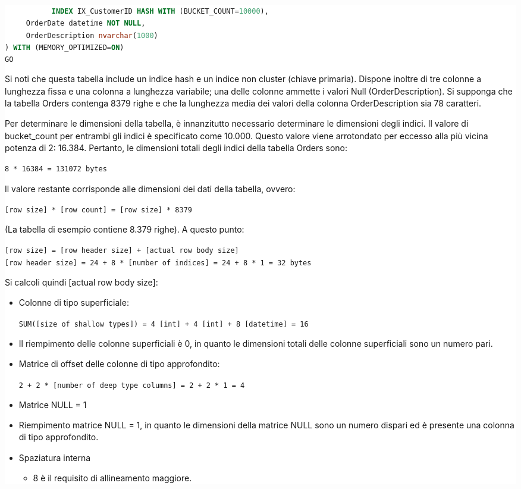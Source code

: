```sql  
           INDEX IX_CustomerID HASH WITH (BUCKET_COUNT=10000),  
     OrderDate datetime NOT NULL,  
     OrderDescription nvarchar(1000)  
) WITH (MEMORY_OPTIMIZED=ON)  
GO  
```  
  
 Si noti che questa tabella include un indice hash e un indice non cluster (chiave primaria). Dispone inoltre di tre colonne a lunghezza fissa e una colonna a lunghezza variabile; una delle colonne ammette i valori Null (OrderDescription). Si supponga che la tabella Orders contenga 8379 righe e che la lunghezza media dei valori della colonna OrderDescription sia 78 caratteri.  
  
 Per determinare le dimensioni della tabella, è innanzitutto necessario determinare le dimensioni degli indici. Il valore di bucket_count per entrambi gli indici è specificato come 10.000. Questo valore viene arrotondato per eccesso alla più vicina potenza di 2: 16.384. Pertanto, le dimensioni totali degli indici della tabella Orders sono:  
  
```  
8 * 16384 = 131072 bytes  
```  
  
 Il valore restante corrisponde alle dimensioni dei dati della tabella, ovvero:  
  
```  
[row size] * [row count] = [row size] * 8379  
```  
  
 (La tabella di esempio contiene 8.379 righe). A questo punto:  
  
```  
[row size] = [row header size] + [actual row body size]  
[row header size] = 24 + 8 * [number of indices] = 24 + 8 * 1 = 32 bytes  
```  
  
 Si calcoli quindi [actual row body size]:  
  
-   Colonne di tipo superficiale:  
  
    ```  
    SUM([size of shallow types]) = 4 [int] + 4 [int] + 8 [datetime] = 16  
    ```  
  
-   Il riempimento delle colonne superficiali è 0, in quanto le dimensioni totali delle colonne superficiali sono un numero pari.  
  
-   Matrice di offset delle colonne di tipo approfondito:  
  
    ```  
    2 + 2 * [number of deep type columns] = 2 + 2 * 1 = 4  
    ```  
  
-   Matrice NULL = 1  
  
-   Riempimento matrice NULL = 1, in quanto le dimensioni della matrice NULL sono un numero dispari ed è presente una colonna di tipo approfondito.  
  
-   Spaziatura interna  
  
    -   8 è il requisito di allineamento maggiore.  
  